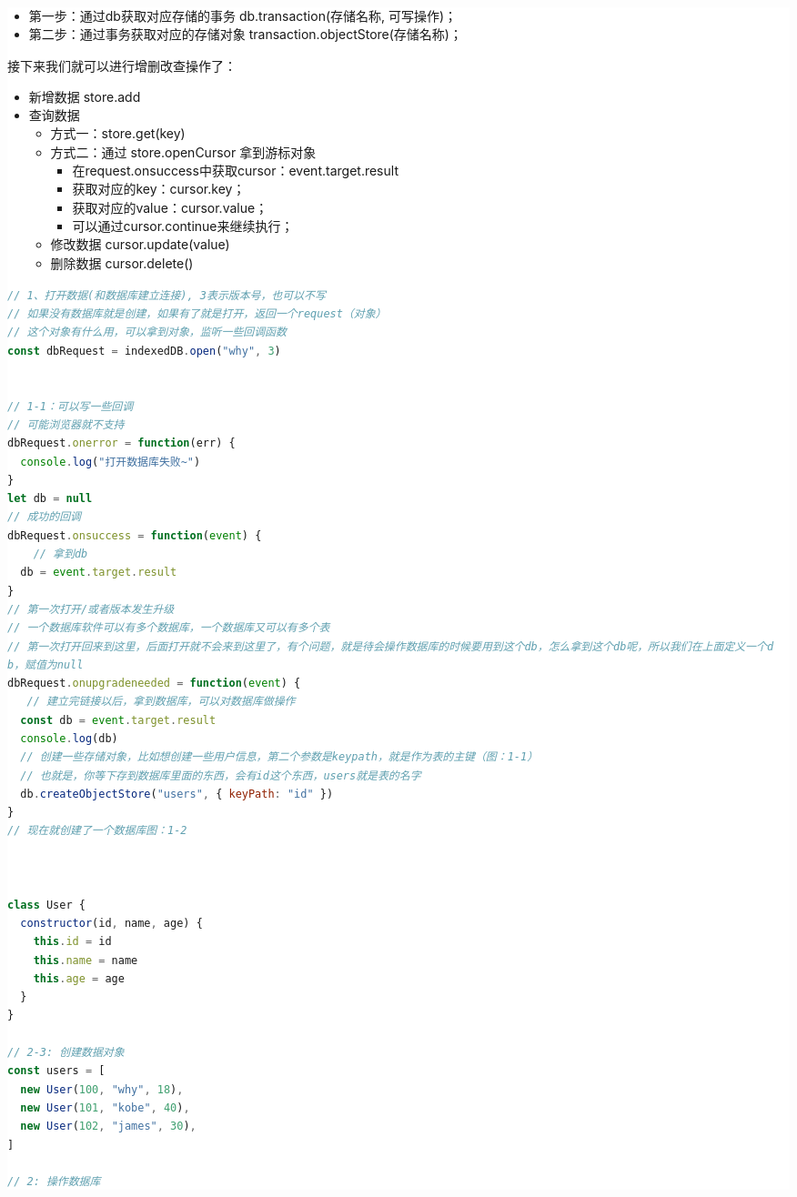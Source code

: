 - 第一步：通过db获取对应存储的事务 db.transaction(存储名称, 可写操作)；
- 第二步：通过事务获取对应的存储对象 transaction.objectStore(存储名称)；

接下来我们就可以进行增删改查操作了：

- 新增数据 store.add
- 查询数据
  - 方式一：store.get(key)
  - 方式二：通过 store.openCursor 拿到游标对象
    - 在request.onsuccess中获取cursor：event.target.result
    - 获取对应的key：cursor.key；
    - 获取对应的value：cursor.value；
    - 可以通过cursor.continue来继续执行；
  - 修改数据 cursor.update(value)
  - 删除数据 cursor.delete()

```js
// 1、打开数据(和数据库建立连接), 3表示版本号，也可以不写
// 如果没有数据库就是创建，如果有了就是打开，返回一个request（对象）
// 这个对象有什么用，可以拿到对象，监听一些回调函数
const dbRequest = indexedDB.open("why", 3)


// 1-1：可以写一些回调
// 可能浏览器就不支持
dbRequest.onerror = function(err) {
  console.log("打开数据库失败~")
}
let db = null
// 成功的回调
dbRequest.onsuccess = function(event) {
    // 拿到db
  db = event.target.result
}
// 第一次打开/或者版本发生升级
// 一个数据库软件可以有多个数据库，一个数据库又可以有多个表
// 第一次打开回来到这里，后面打开就不会来到这里了，有个问题，就是待会操作数据库的时候要用到这个db，怎么拿到这个db呢，所以我们在上面定义一个db，赋值为null
dbRequest.onupgradeneeded = function(event) {
   // 建立完链接以后，拿到数据库，可以对数据库做操作
  const db = event.target.result
  console.log(db)
  // 创建一些存储对象，比如想创建一些用户信息，第二个参数是keypath，就是作为表的主键（图：1-1）
  // 也就是，你等下存到数据库里面的东西，会有id这个东西，users就是表的名字
  db.createObjectStore("users", { keyPath: "id" })
}
// 现在就创建了一个数据库图：1-2



class User {
  constructor(id, name, age) {
    this.id = id
    this.name = name
    this.age = age
  }
}

// 2-3: 创建数据对象
const users = [
  new User(100, "why", 18),
  new User(101, "kobe", 40),
  new User(102, "james", 30),
]

// 2: 操作数据库
```